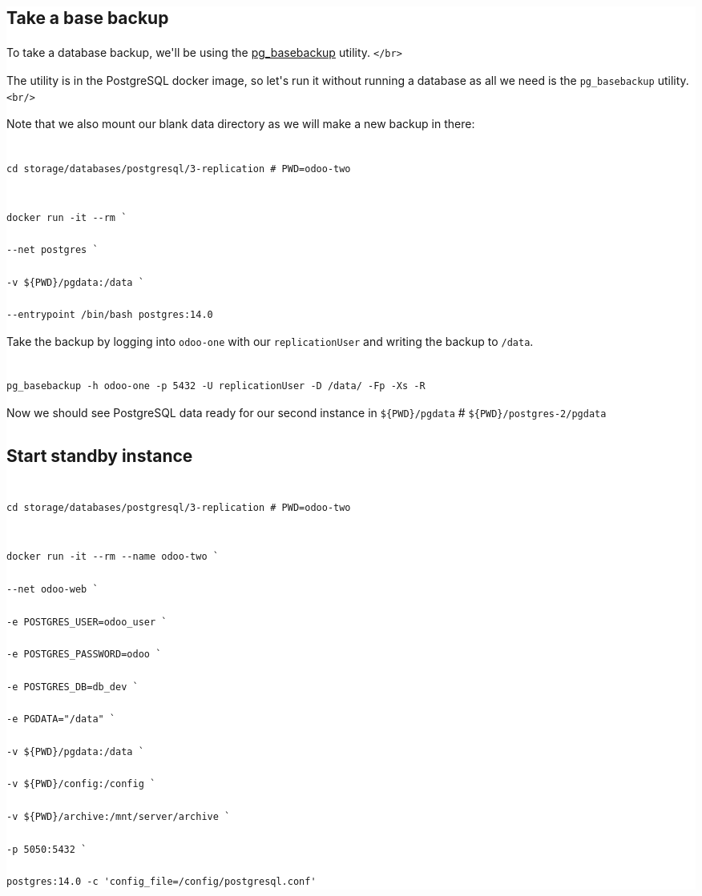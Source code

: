 ## Take a base backup

To take a database backup, we'll be using the [pg_basebackup](https://www.postgresql.org/docs/current/app-pgbasebackup.html) utility. `</br>`

The utility is in the PostgreSQL docker image, so let's run it without running a database as all we need is the `pg_basebackup` utility. `<br/>`

Note that we also mount our blank data directory as we will make a new backup in there:

```

cd storage/databases/postgresql/3-replication # PWD=odoo-two


docker run -it --rm `

--net postgres `

-v ${PWD}/pgdata:/data `

--entrypoint /bin/bash postgres:14.0

```

Take the backup by logging into `odoo-one` with our `replicationUser` and writing the backup to `/data`.

```

pg_basebackup -h odoo-one -p 5432 -U replicationUser -D /data/ -Fp -Xs -R

```

Now we should see PostgreSQL data ready for our second instance in `${PWD}/pgdata` # `${PWD}/postgres-2/pgdata`

## Start standby instance

```

cd storage/databases/postgresql/3-replication # PWD=odoo-two


docker run -it --rm --name odoo-two `

--net odoo-web `

-e POSTGRES_USER=odoo_user `

-e POSTGRES_PASSWORD=odoo `

-e POSTGRES_DB=db_dev `

-e PGDATA="/data" `

-v ${PWD}/pgdata:/data `

-v ${PWD}/config:/config `

-v ${PWD}/archive:/mnt/server/archive `

-p 5050:5432 `

postgres:14.0 -c 'config_file=/config/postgresql.conf'

```